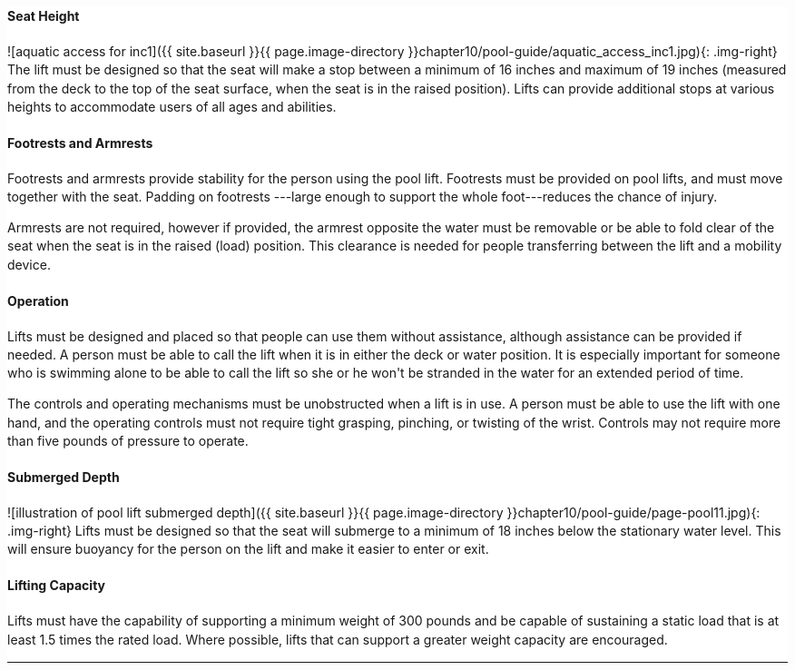 #### Seat Height

![aquatic access for inc1]({{ site.baseurl }}{{ page.image-directory }}chapter10/pool-guide/aquatic_access_inc1.jpg){: .img-right}
The lift must be designed so that the seat will make a stop between a
minimum of 16 inches and maximum of 19 inches (measured from the deck to
the top of the seat surface, when the seat is in the raised position).
Lifts can provide additional stops at various heights to accommodate
users of all ages and abilities.

#### Footrests and Armrests

Footrests and armrests provide stability for the person using the pool
lift. Footrests must be provided on pool lifts, and must move together
with the seat. Padding on footrests ---large enough to support the whole
foot---reduces the chance of injury.

Armrests are not required, however if provided, the armrest opposite the
water must be removable or be able to fold clear of the seat when the
seat is in the raised (load) position. This clearance is needed for
people transferring between the lift and a mobility device.

#### Operation

Lifts must be designed and placed so that people can use them without
assistance, although assistance can be provided if needed. A person must
be able to call the lift when it is in either the deck or water
position. It is especially important for someone who is swimming alone
to be able to call the lift so she or he won't be stranded in the water
for an extended period of time.

The controls and operating mechanisms must be unobstructed when a lift
is in use. A person must be able to use the lift with one hand, and the
operating controls must not require tight grasping, pinching, or
twisting of the wrist. Controls may not require more than five pounds of
pressure to operate.

#### Submerged Depth

![illustration of pool lift submerged
depth]({{ site.baseurl }}{{ page.image-directory }}chapter10/pool-guide/page-pool11.jpg){: .img-right}
Lifts must be designed so that the seat will submerge to a minimum of 18
inches below the stationary water level. This will ensure buoyancy for
the person on the lift and make it easier to enter or exit.

#### Lifting Capacity

Lifts must have the capability of supporting a minimum weight of 300
pounds and be capable of sustaining a static load that is at least 1.5
times the rated load. Where possible, lifts that can support a greater
weight capacity are encouraged.

---
